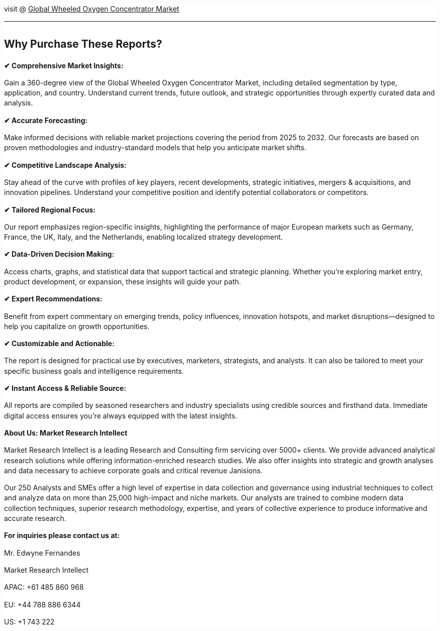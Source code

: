 visit&nbsp;@</strong>&nbsp;</span><span class="font-[700]"><a href="https://www.marketresearchintellect.com/product/global-wheeled-oxygen-concentrator-market-size-and-forecast/?utm_source=Linkedin&utm_medium=852" target="_blank" data-tracking-control-name="article-ssr-frontend-pulse_little-text-block" data-tracking-will-navigate="" data-test-link="">Global Wheeled Oxygen Concentrator Market</a></span></p></blockquote><hr /><h2>Why Purchase These Reports?</h2><p><strong>✔ Comprehensive Market Insights:</strong></p><p>Gain a 360-degree view of the Global Wheeled Oxygen Concentrator Market, including detailed segmentation by type, application, and country. Understand current trends, future outlook, and strategic opportunities through expertly curated data and analysis.</p><p><strong>✔ Accurate Forecasting:</strong></p><p>Make informed decisions with reliable market projections covering the period from 2025 to 2032. Our forecasts are based on proven methodologies and industry-standard models that help you anticipate market shifts.</p><p><strong>✔ Competitive Landscape Analysis:</strong></p><p>Stay ahead of the curve with profiles of key players, recent developments, strategic initiatives, mergers &amp; acquisitions, and innovation pipelines. Understand your competitive position and identify potential collaborators or competitors.</p><p><strong>✔ Tailored Regional Focus:</strong></p><p>Our report emphasizes region-specific insights, highlighting the performance of major European markets such as Germany, France, the UK, Italy, and the Netherlands, enabling localized strategy development.</p><p><strong>✔ Data-Driven Decision Making:</strong></p><p>Access charts, graphs, and statistical data that support tactical and strategic planning. Whether you&rsquo;re exploring market entry, product development, or expansion, these insights will guide your path.</p><p><strong>✔ Expert Recommendations:</strong></p><p>Benefit from expert commentary on emerging trends, policy influences, innovation hotspots, and market disruptions&mdash;designed to help you capitalize on growth opportunities.</p><p><strong>✔ Customizable and Actionable:</strong></p><p>The report is designed for practical use by executives, marketers, strategists, and analysts. It can also be tailored to meet your specific business goals and intelligence requirements.</p><p><strong>✔ Instant Access &amp; Reliable Source:</strong></p><p>All reports are compiled by seasoned researchers and industry specialists using credible sources and firsthand data. Immediate digital access ensures you're always equipped with the latest insights.</p><p><strong><span class="font-[700]">About Us: Market Research Intellect</span></strong></p><p><span class="">Market Research Intellect is a leading Research and Consulting firm servicing over 5000+ clients. We provide advanced analytical research solutions while offering information-enriched research studies.&nbsp;</span>We also offer insights into strategic and growth analyses and data necessary to achieve corporate goals and critical revenue Janisions.</p><p><span class="">Our 250 Analysts and SMEs offer a high level of expertise in data collection and governance using industrial techniques to collect and analyze data on more than 25,000 high-impact and niche markets. Our analysts are trained to combine modern data collection techniques, superior research methodology, expertise, and years of collective experience to produce informative and accurate research.</span></p><p><strong>For inquiries please contact us at:</strong></p><p>Mr. Edwyne Fernandes</p><p>Market Research Intellect</p><p>APAC: +61 485 860 968</p><p>EU: +44 788 886 6344</p><p>US: +1 743 222